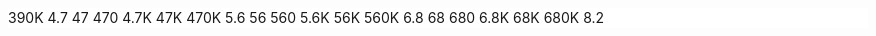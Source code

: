 <td >390K
</td>
</tr>
<tr >
4.7

<td >47
</td>

<td >470
</td>

<td >4.7K
</td>

<td >47K
</td>

<td >470K
</td>
</tr>
<tr >
5.6

<td >56
</td>

<td >560
</td>

<td >5.6K
</td>

<td >56K
</td>

<td >560K
</td>
</tr>
<tr >
6.8

<td >68
</td>

<td >680
</td>

<td >6.8K
</td>

<td >68K
</td>

<td >680K
</td>
</tr>
<tr >
8.2

